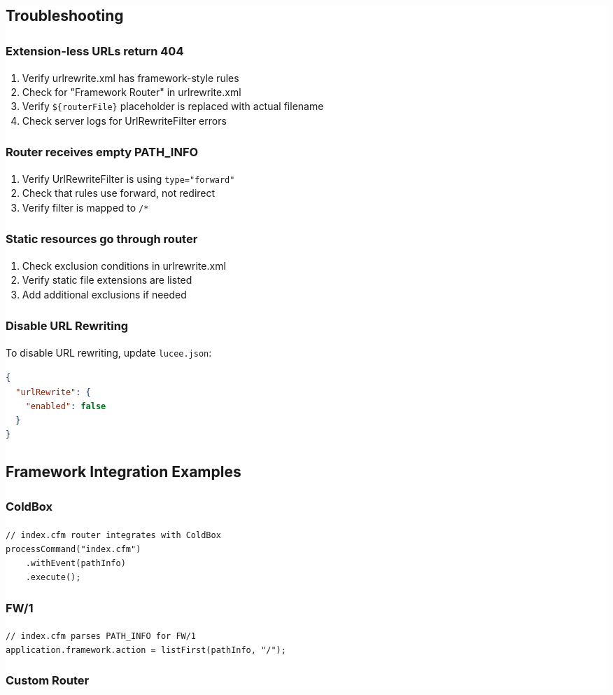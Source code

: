 ## Troubleshooting

### Extension-less URLs return 404

1. Verify urlrewrite.xml has framework-style rules
2. Check for "Framework Router" in urlrewrite.xml
3. Verify `${routerFile}` placeholder is replaced with actual filename
4. Check server logs for UrlRewriteFilter errors

### Router receives empty PATH_INFO

1. Verify UrlRewriteFilter is using `type="forward"`
2. Check that rules use forward, not redirect
3. Verify filter is mapped to `/*`

### Static resources go through router

1. Check exclusion conditions in urlrewrite.xml
2. Verify static file extensions are listed
3. Add additional exclusions if needed

### Disable URL Rewriting

To disable URL rewriting, update `lucee.json`:

```json
{
  "urlRewrite": {
    "enabled": false
  }
}
```

## Framework Integration Examples

### ColdBox

```cfml
// index.cfm router integrates with ColdBox
processCommand("index.cfm")
    .withEvent(pathInfo)
    .execute();
```

### FW/1

```cfml
// index.cfm parses PATH_INFO for FW/1
application.framework.action = listFirst(pathInfo, "/");
```

### Custom Router
